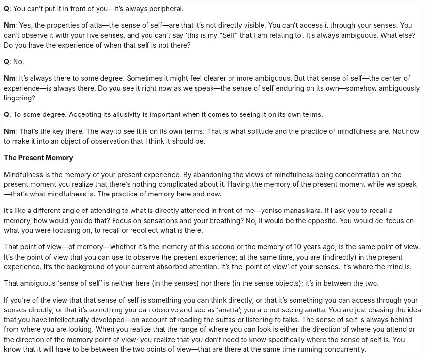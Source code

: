 **Q**: You can’t put it in front of you—it’s always peripheral.

**Nm**: Yes, the properties of atta—the sense of self—are that it’s not
directly visible. You can’t access it through your senses. You can’t
observe it with your five senses, and you can’t say ‘this is my “Self”
that I am relating to’. It’s always ambiguous. What else? Do you have
the experience of when that self is not there?

**Q**: No.

**Nm**: It’s always there to some degree. Sometimes it might feel
clearer or more ambiguous. But that sense of self—the center of
experience—is always there. Do you see it right now as we speak—the
sense of self enduring on its own—somehow ambiguously lingering?

**Q**: To some degree. Accepting its allusivity is important when it
comes to seeing it on its own terms.

**Nm**: That’s the key there. The way to see it is on its own terms.
That is what solitude and the practice of mindfulness are. Not how to
make it into an object of observation that I think it should be.

<u>**The Present Memory**</u>

Mindfulness is the memory of your present experience. By abandoning the
views of mindfulness being concentration on the present moment you
realize that there’s nothing complicated about it. Having the memory of
the present moment while we speak—that’s what mindfulness is. The
practice of memory here and now.

It’s like a different angle of attending to what is directly attended in
front of me—yoniso manasikara. If I ask you to recall a memory, how
would you do that? Focus on sensations and your breathing? No, it would
be the opposite. You would de-focus on what you were focusing on, to
recall or recollect what is there.

That point of view—of memory—whether it’s the memory of this second or
the memory of 10 years ago, is the same point of view. It’s the point of
view that you can use to observe the present experience; at the same
time, you are (indirectly) in the present experience. It’s the
background of your current absorbed attention. It’s the ‘point of view’
of your senses. It’s where the mind is.

That ambiguous ‘sense of self’ is neither here (in the senses) nor there
(in the sense objects); it’s in between the two.

If you’re of the view that that sense of self is something you can think
directly, or that it’s something you can access through your senses
directly, or that it’s something you can observe and see as ‘anatta’;
you are not seeing anatta. You are just chasing the idea that you have
intellectually developed—on account of reading the suttas or listening
to talks. The sense of self is always behind from where you are looking.
When you realize that the range of where you can look is either the
direction of where you attend or the direction of the memory point of
view; you realize that you don’t need to know specifically where the
sense of self is. You know that it will have to be between the two
points of view—that are there at the same time running concurrently.
